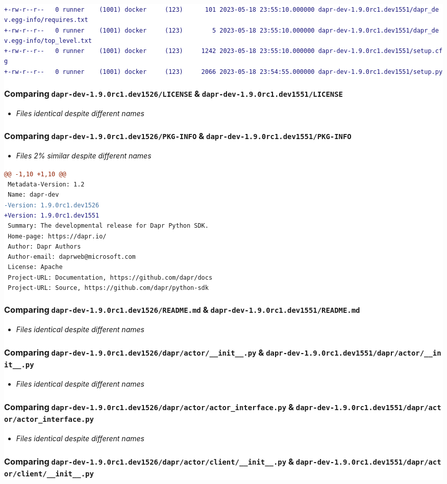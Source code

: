 ```diff
+-rw-r--r--   0 runner    (1001) docker     (123)      101 2023-05-18 23:55:10.000000 dapr-dev-1.9.0rc1.dev1551/dapr_dev.egg-info/requires.txt
+-rw-r--r--   0 runner    (1001) docker     (123)        5 2023-05-18 23:55:10.000000 dapr-dev-1.9.0rc1.dev1551/dapr_dev.egg-info/top_level.txt
+-rw-r--r--   0 runner    (1001) docker     (123)     1242 2023-05-18 23:55:10.000000 dapr-dev-1.9.0rc1.dev1551/setup.cfg
+-rw-r--r--   0 runner    (1001) docker     (123)     2066 2023-05-18 23:54:55.000000 dapr-dev-1.9.0rc1.dev1551/setup.py
```

### Comparing `dapr-dev-1.9.0rc1.dev1526/LICENSE` & `dapr-dev-1.9.0rc1.dev1551/LICENSE`

 * *Files identical despite different names*

### Comparing `dapr-dev-1.9.0rc1.dev1526/PKG-INFO` & `dapr-dev-1.9.0rc1.dev1551/PKG-INFO`

 * *Files 2% similar despite different names*

```diff
@@ -1,10 +1,10 @@
 Metadata-Version: 1.2
 Name: dapr-dev
-Version: 1.9.0rc1.dev1526
+Version: 1.9.0rc1.dev1551
 Summary: The developmental release for Dapr Python SDK.
 Home-page: https://dapr.io/
 Author: Dapr Authors
 Author-email: daprweb@microsoft.com
 License: Apache
 Project-URL: Documentation, https://github.com/dapr/docs
 Project-URL: Source, https://github.com/dapr/python-sdk
```

### Comparing `dapr-dev-1.9.0rc1.dev1526/README.md` & `dapr-dev-1.9.0rc1.dev1551/README.md`

 * *Files identical despite different names*

### Comparing `dapr-dev-1.9.0rc1.dev1526/dapr/actor/__init__.py` & `dapr-dev-1.9.0rc1.dev1551/dapr/actor/__init__.py`

 * *Files identical despite different names*

### Comparing `dapr-dev-1.9.0rc1.dev1526/dapr/actor/actor_interface.py` & `dapr-dev-1.9.0rc1.dev1551/dapr/actor/actor_interface.py`

 * *Files identical despite different names*

### Comparing `dapr-dev-1.9.0rc1.dev1526/dapr/actor/client/__init__.py` & `dapr-dev-1.9.0rc1.dev1551/dapr/actor/client/__init__.py`
